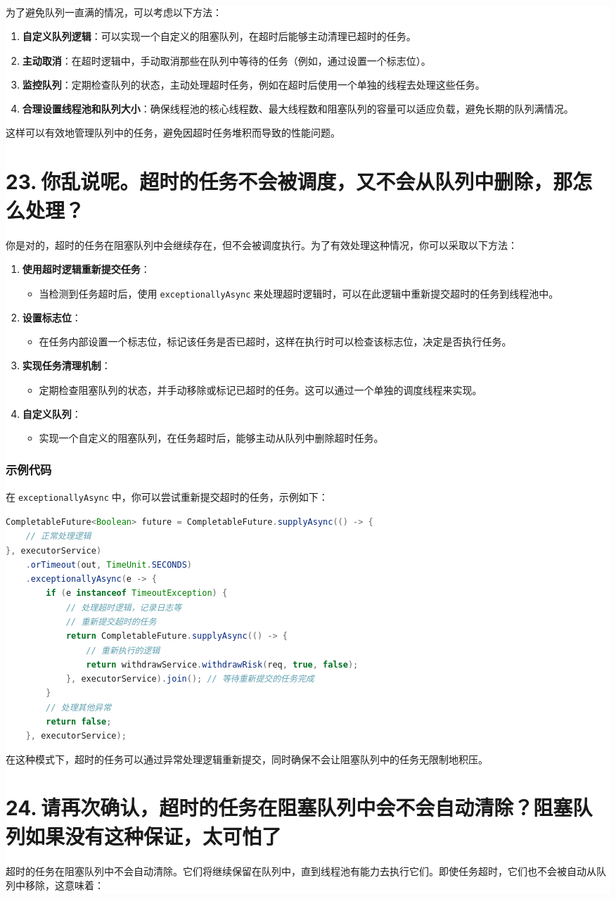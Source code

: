 为了避免队列一直满的情况，可以考虑以下方法：

1. **自定义队列逻辑**：可以实现一个自定义的阻塞队列，在超时后能够主动清理已超时的任务。

2. **主动取消**：在超时逻辑中，手动取消那些在队列中等待的任务（例如，通过设置一个标志位）。

3. **监控队列**：定期检查队列的状态，主动处理超时任务，例如在超时后使用一个单独的线程去处理这些任务。

4. **合理设置线程池和队列大小**：确保线程池的核心线程数、最大线程数和阻塞队列的容量可以适应负载，避免长期的队列满情况。

这样可以有效地管理队列中的任务，避免因超时任务堆积而导致的性能问题。

# 23. 你乱说呢。超时的任务不会被调度，又不会从队列中删除，那怎么处理？
你是对的，超时的任务在阻塞队列中会继续存在，但不会被调度执行。为了有效处理这种情况，你可以采取以下方法：

1. **使用超时逻辑重新提交任务**：
   - 当检测到任务超时后，使用 `exceptionallyAsync` 来处理超时逻辑时，可以在此逻辑中重新提交超时的任务到线程池中。

2. **设置标志位**：
   - 在任务内部设置一个标志位，标记该任务是否已超时，这样在执行时可以检查该标志位，决定是否执行任务。

3. **实现任务清理机制**：
   - 定期检查阻塞队列的状态，并手动移除或标记已超时的任务。这可以通过一个单独的调度线程来实现。

4. **自定义队列**：
   - 实现一个自定义的阻塞队列，在任务超时后，能够主动从队列中删除超时任务。

### 示例代码

在 `exceptionallyAsync` 中，你可以尝试重新提交超时的任务，示例如下：

```java
CompletableFuture<Boolean> future = CompletableFuture.supplyAsync(() -> {
    // 正常处理逻辑
}, executorService)
    .orTimeout(out, TimeUnit.SECONDS)
    .exceptionallyAsync(e -> {
        if (e instanceof TimeoutException) {
            // 处理超时逻辑，记录日志等
            // 重新提交超时的任务
            return CompletableFuture.supplyAsync(() -> {
                // 重新执行的逻辑
                return withdrawService.withdrawRisk(req, true, false);
            }, executorService).join(); // 等待重新提交的任务完成
        }
        // 处理其他异常
        return false;
    }, executorService);
```

在这种模式下，超时的任务可以通过异常处理逻辑重新提交，同时确保不会让阻塞队列中的任务无限制地积压。

# 24. 请再次确认，超时的任务在阻塞队列中会不会自动清除？阻塞队列如果没有这种保证，太可怕了
超时的任务在阻塞队列中不会自动清除。它们将继续保留在队列中，直到线程池有能力去执行它们。即使任务超时，它们也不会被自动从队列中移除，这意味着：
